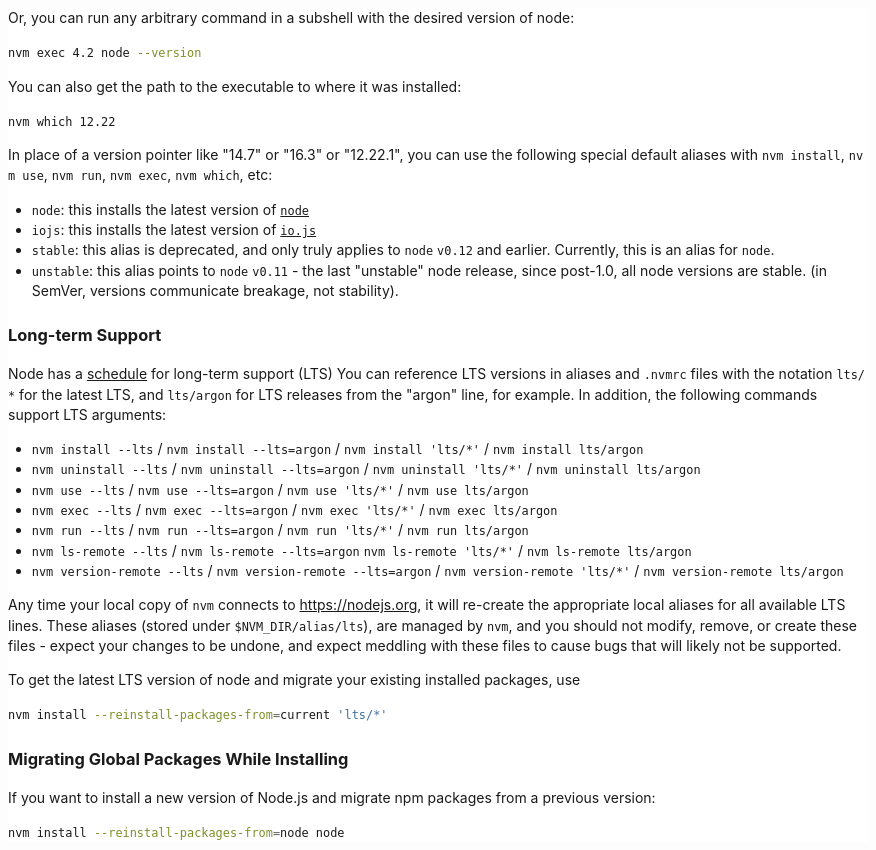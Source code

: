 Or, you can run any arbitrary command in a subshell with the desired version of node:

```sh
nvm exec 4.2 node --version
```

You can also get the path to the executable to where it was installed:

```sh
nvm which 12.22
```

In place of a version pointer like "14.7" or "16.3" or "12.22.1", you can use the following special default aliases with `nvm install`, `nvm use`, `nvm run`, `nvm exec`, `nvm which`, etc:

  - `node`: this installs the latest version of [`node`](https://nodejs.org/en/)
  - `iojs`: this installs the latest version of [`io.js`](https://iojs.org/en/)
  - `stable`: this alias is deprecated, and only truly applies to `node` `v0.12` and earlier. Currently, this is an alias for `node`.
  - `unstable`: this alias points to `node` `v0.11` - the last "unstable" node release, since post-1.0, all node versions are stable. (in SemVer, versions communicate breakage, not stability).

### Long-term Support

Node has a [schedule](https://github.com/nodejs/Release#release-schedule) for long-term support (LTS) You can reference LTS versions in aliases and `.nvmrc` files with the notation `lts/*` for the latest LTS, and `lts/argon` for LTS releases from the "argon" line, for example. In addition, the following commands support LTS arguments:

  - `nvm install --lts` / `nvm install --lts=argon` / `nvm install 'lts/*'` / `nvm install lts/argon`
  - `nvm uninstall --lts` / `nvm uninstall --lts=argon` / `nvm uninstall 'lts/*'` / `nvm uninstall lts/argon`
  - `nvm use --lts` / `nvm use --lts=argon` / `nvm use 'lts/*'` / `nvm use lts/argon`
  - `nvm exec --lts` / `nvm exec --lts=argon` / `nvm exec 'lts/*'` / `nvm exec lts/argon`
  - `nvm run --lts` / `nvm run --lts=argon` / `nvm run 'lts/*'` / `nvm run lts/argon`
  - `nvm ls-remote --lts` / `nvm ls-remote --lts=argon` `nvm ls-remote 'lts/*'` / `nvm ls-remote lts/argon`
  - `nvm version-remote --lts` / `nvm version-remote --lts=argon` / `nvm version-remote 'lts/*'` / `nvm version-remote lts/argon`

Any time your local copy of `nvm` connects to https://nodejs.org, it will re-create the appropriate local aliases for all available LTS lines. These aliases (stored under `$NVM_DIR/alias/lts`), are managed by `nvm`, and you should not modify, remove, or create these files - expect your changes to be undone, and expect meddling with these files to cause bugs that will likely not be supported.

To get the latest LTS version of node and migrate your existing installed packages, use

```sh
nvm install --reinstall-packages-from=current 'lts/*'
```

### Migrating Global Packages While Installing

If you want to install a new version of Node.js and migrate npm packages from a previous version:

```sh
nvm install --reinstall-packages-from=node node
```
